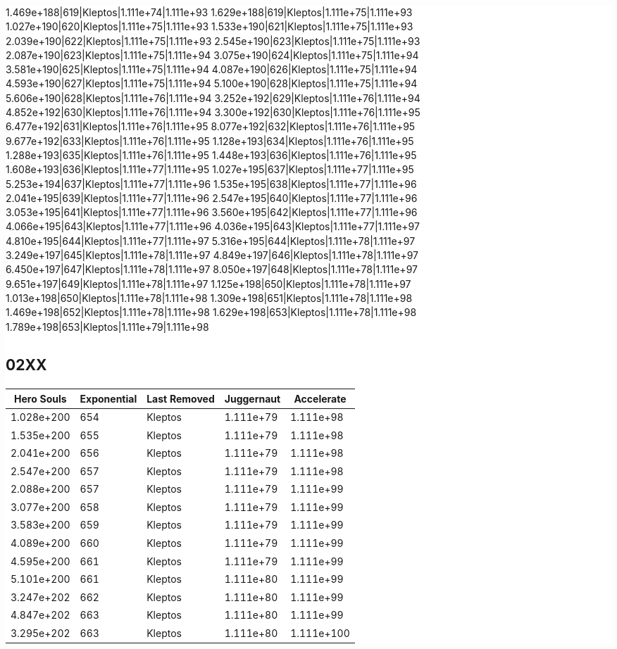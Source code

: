 1.469e+188|619|Kleptos|1.111e+74|1.111e+93
1.629e+188|619|Kleptos|1.111e+75|1.111e+93
1.027e+190|620|Kleptos|1.111e+75|1.111e+93
1.533e+190|621|Kleptos|1.111e+75|1.111e+93
2.039e+190|622|Kleptos|1.111e+75|1.111e+93
2.545e+190|623|Kleptos|1.111e+75|1.111e+93
2.087e+190|623|Kleptos|1.111e+75|1.111e+94
3.075e+190|624|Kleptos|1.111e+75|1.111e+94
3.581e+190|625|Kleptos|1.111e+75|1.111e+94
4.087e+190|626|Kleptos|1.111e+75|1.111e+94
4.593e+190|627|Kleptos|1.111e+75|1.111e+94
5.100e+190|628|Kleptos|1.111e+75|1.111e+94
5.606e+190|628|Kleptos|1.111e+76|1.111e+94
3.252e+192|629|Kleptos|1.111e+76|1.111e+94
4.852e+192|630|Kleptos|1.111e+76|1.111e+94
3.300e+192|630|Kleptos|1.111e+76|1.111e+95
6.477e+192|631|Kleptos|1.111e+76|1.111e+95
8.077e+192|632|Kleptos|1.111e+76|1.111e+95
9.677e+192|633|Kleptos|1.111e+76|1.111e+95
1.128e+193|634|Kleptos|1.111e+76|1.111e+95
1.288e+193|635|Kleptos|1.111e+76|1.111e+95
1.448e+193|636|Kleptos|1.111e+76|1.111e+95
1.608e+193|636|Kleptos|1.111e+77|1.111e+95
1.027e+195|637|Kleptos|1.111e+77|1.111e+95
5.253e+194|637|Kleptos|1.111e+77|1.111e+96
1.535e+195|638|Kleptos|1.111e+77|1.111e+96
2.041e+195|639|Kleptos|1.111e+77|1.111e+96
2.547e+195|640|Kleptos|1.111e+77|1.111e+96
3.053e+195|641|Kleptos|1.111e+77|1.111e+96
3.560e+195|642|Kleptos|1.111e+77|1.111e+96
4.066e+195|643|Kleptos|1.111e+77|1.111e+96
4.036e+195|643|Kleptos|1.111e+77|1.111e+97
4.810e+195|644|Kleptos|1.111e+77|1.111e+97
5.316e+195|644|Kleptos|1.111e+78|1.111e+97
3.249e+197|645|Kleptos|1.111e+78|1.111e+97
4.849e+197|646|Kleptos|1.111e+78|1.111e+97
6.450e+197|647|Kleptos|1.111e+78|1.111e+97
8.050e+197|648|Kleptos|1.111e+78|1.111e+97
9.651e+197|649|Kleptos|1.111e+78|1.111e+97
1.125e+198|650|Kleptos|1.111e+78|1.111e+97
1.013e+198|650|Kleptos|1.111e+78|1.111e+98
1.309e+198|651|Kleptos|1.111e+78|1.111e+98
1.469e+198|652|Kleptos|1.111e+78|1.111e+98
1.629e+198|653|Kleptos|1.111e+78|1.111e+98
1.789e+198|653|Kleptos|1.111e+79|1.111e+98

## 02XX

|Hero Souls|Exponential|Last Removed|Juggernaut|Accelerate|
----|----|----|----|----
1.028e+200|654|Kleptos|1.111e+79|1.111e+98
1.535e+200|655|Kleptos|1.111e+79|1.111e+98
2.041e+200|656|Kleptos|1.111e+79|1.111e+98
2.547e+200|657|Kleptos|1.111e+79|1.111e+98
2.088e+200|657|Kleptos|1.111e+79|1.111e+99
3.077e+200|658|Kleptos|1.111e+79|1.111e+99
3.583e+200|659|Kleptos|1.111e+79|1.111e+99
4.089e+200|660|Kleptos|1.111e+79|1.111e+99
4.595e+200|661|Kleptos|1.111e+79|1.111e+99
5.101e+200|661|Kleptos|1.111e+80|1.111e+99
3.247e+202|662|Kleptos|1.111e+80|1.111e+99
4.847e+202|663|Kleptos|1.111e+80|1.111e+99
3.295e+202|663|Kleptos|1.111e+80|1.111e+100